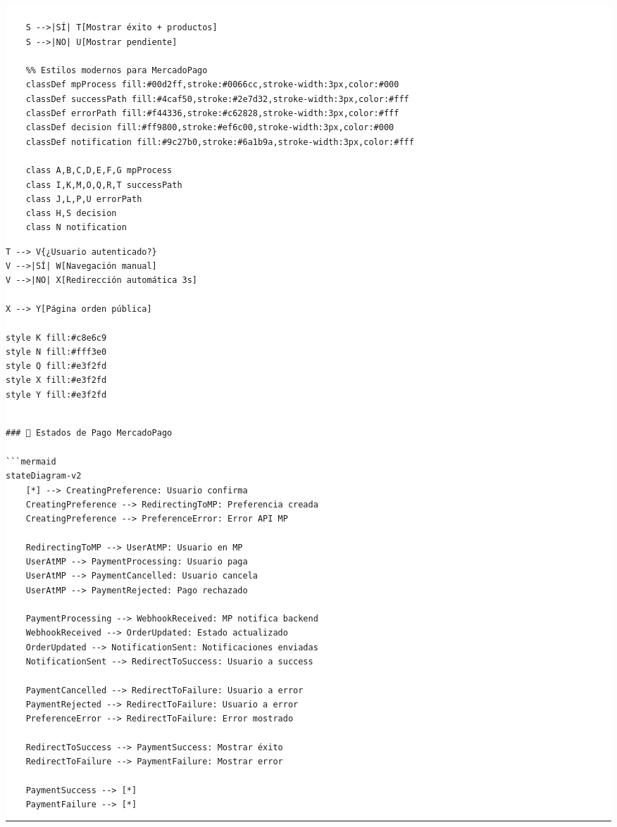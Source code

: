 ```mermaid
  
    S -->|SÍ| T[Mostrar éxito + productos]
    S -->|NO| U[Mostrar pendiente]

    %% Estilos modernos para MercadoPago
    classDef mpProcess fill:#00d2ff,stroke:#0066cc,stroke-width:3px,color:#000
    classDef successPath fill:#4caf50,stroke:#2e7d32,stroke-width:3px,color:#fff
    classDef errorPath fill:#f44336,stroke:#c62828,stroke-width:3px,color:#fff
    classDef decision fill:#ff9800,stroke:#ef6c00,stroke-width:3px,color:#000
    classDef notification fill:#9c27b0,stroke:#6a1b9a,stroke-width:3px,color:#fff
    
    class A,B,C,D,E,F,G mpProcess
    class I,K,M,O,Q,R,T successPath
    class J,L,P,U errorPath
    class H,S decision
    class N notification
```
  
    T --> V{¿Usuario autenticado?}
    V -->|SÍ| W[Navegación manual]
    V -->|NO| X[Redirección automática 3s]
  
    X --> Y[Página orden pública]
  
    style K fill:#c8e6c9
    style N fill:#fff3e0
    style Q fill:#e3f2fd
    style X fill:#e3f2fd
    style Y fill:#e3f2fd
```

### 🔄 Estados de Pago MercadoPago

```mermaid
stateDiagram-v2
    [*] --> CreatingPreference: Usuario confirma
    CreatingPreference --> RedirectingToMP: Preferencia creada
    CreatingPreference --> PreferenceError: Error API MP
  
    RedirectingToMP --> UserAtMP: Usuario en MP
    UserAtMP --> PaymentProcessing: Usuario paga
    UserAtMP --> PaymentCancelled: Usuario cancela
    UserAtMP --> PaymentRejected: Pago rechazado
  
    PaymentProcessing --> WebhookReceived: MP notifica backend
    WebhookReceived --> OrderUpdated: Estado actualizado
    OrderUpdated --> NotificationSent: Notificaciones enviadas
    NotificationSent --> RedirectToSuccess: Usuario a success
  
    PaymentCancelled --> RedirectToFailure: Usuario a error
    PaymentRejected --> RedirectToFailure: Usuario a error
    PreferenceError --> RedirectToFailure: Error mostrado
  
    RedirectToSuccess --> PaymentSuccess: Mostrar éxito
    RedirectToFailure --> PaymentFailure: Mostrar error
  
    PaymentSuccess --> [*]
    PaymentFailure --> [*]
```

---